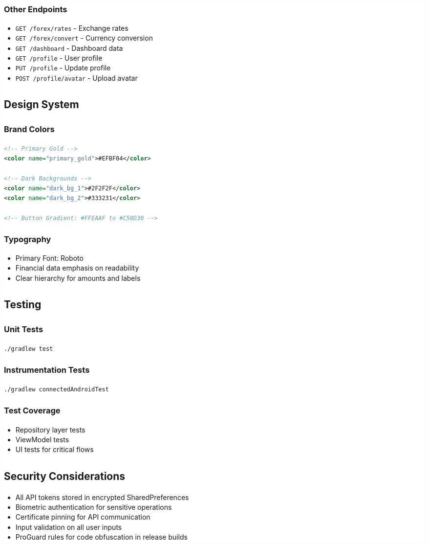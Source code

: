 ### Other Endpoints
- `GET /forex/rates` - Exchange rates
- `GET /forex/convert` - Currency conversion
- `GET /dashboard` - Dashboard data
- `GET /profile` - User profile
- `PUT /profile` - Update profile
- `POST /profile/avatar` - Upload avatar

## Design System

### Brand Colors

```xml
<!-- Primary Gold -->
<color name="primary_gold">#EFBF04</color>

<!-- Dark Backgrounds -->
<color name="dark_bg_1">#2F2F2F</color>
<color name="dark_bg_2">#333231</color>

<!-- Button Gradient: #FFEAAF to #C58D30 -->
```

### Typography
- Primary Font: Roboto
- Financial data emphasis on readability
- Clear hierarchy for amounts and labels

## Testing

### Unit Tests
```bash
./gradlew test
```

### Instrumentation Tests
```bash
./gradlew connectedAndroidTest
```

### Test Coverage
- Repository layer tests
- ViewModel tests
- UI tests for critical flows

## Security Considerations

- All API tokens stored in encrypted SharedPreferences
- Biometric authentication for sensitive operations
- Certificate pinning for API communication
- Input validation on all user inputs
- ProGuard rules for code obfuscation in release builds
